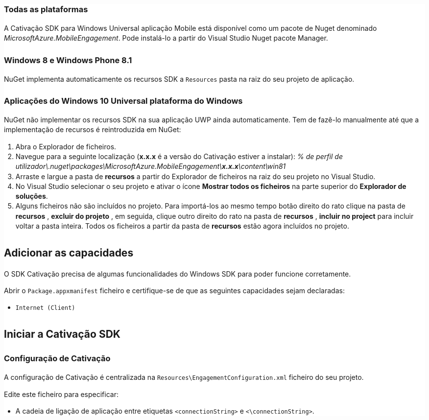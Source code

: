 ### <a name="all-platforms"></a>Todas as plataformas

A Cativação SDK para Windows Universal aplicação Mobile está disponível como um pacote de Nuget denominado *MicrosoftAzure.MobileEngagement*. Pode instalá-lo a partir do Visual Studio Nuget pacote Manager.

### <a name="windows-8x-and-windows-phone-81"></a>Windows 8 e Windows Phone 8.1

NuGet implementa automaticamente os recursos SDK a `Resources` pasta na raiz do seu projeto de aplicação.

### <a name="windows-10-universal-windows-platform-applications"></a>Aplicações do Windows 10 Universal plataforma do Windows

NuGet não implementar os recursos SDK na sua aplicação UWP ainda automaticamente. Tem de fazê-lo manualmente até que a implementação de recursos é reintroduzida em NuGet:

1.  Abra o Explorador de ficheiros.
2.  Navegue para a seguinte localização (**x.x.x** é a versão do Cativação estiver a instalar): *% de perfil de utilizador\\.nuget\packages\MicrosoftAzure.MobileEngagement\\**x.x.x**\\content\win81*
3.  Arraste e largue a pasta de **recursos** a partir do Explorador de ficheiros na raiz do seu projeto no Visual Studio.
4.  No Visual Studio selecionar o seu projeto e ativar o ícone **Mostrar todos os ficheiros** na parte superior do **Explorador de soluções**.
5.  Alguns ficheiros não são incluídos no projeto. Para importá-los ao mesmo tempo botão direito do rato clique na pasta de **recursos** , **excluir do projeto** , em seguida, clique outro direito do rato na pasta de **recursos** , **incluir no project** para incluir voltar a pasta inteira. Todos os ficheiros a partir da pasta de **recursos** estão agora incluídos no projeto.

## <a name="add-the-capabilities"></a>Adicionar as capacidades

O SDK Cativação precisa de algumas funcionalidades do Windows SDK para poder funcione corretamente.

Abrir o `Package.appxmanifest` ficheiro e certifique-se de que as seguintes capacidades sejam declaradas:

-   `Internet (Client)`

## <a name="initialize-the-engagement-sdk"></a>Iniciar a Cativação SDK

### <a name="engagement-configuration"></a>Configuração de Cativação

A configuração de Cativação é centralizada na `Resources\EngagementConfiguration.xml` ficheiro do seu projeto.

Edite este ficheiro para especificar:

-   A cadeia de ligação de aplicação entre etiquetas `<connectionString>` e `<\connectionString>`.
